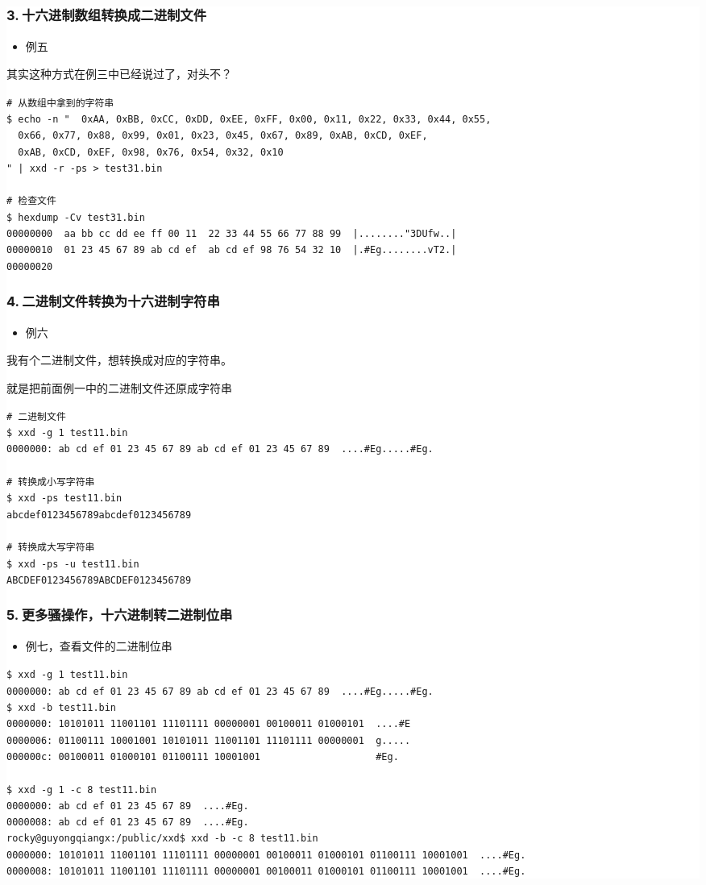### 3. 十六进制数组转换成二进制文件

- 例五

其实这种方式在例三中已经说过了，对头不？
```
# 从数组中拿到的字符串
$ echo -n "  0xAA, 0xBB, 0xCC, 0xDD, 0xEE, 0xFF, 0x00, 0x11, 0x22, 0x33, 0x44, 0x55,
  0x66, 0x77, 0x88, 0x99, 0x01, 0x23, 0x45, 0x67, 0x89, 0xAB, 0xCD, 0xEF,
  0xAB, 0xCD, 0xEF, 0x98, 0x76, 0x54, 0x32, 0x10
" | xxd -r -ps > test31.bin

# 检查文件
$ hexdump -Cv test31.bin
00000000  aa bb cc dd ee ff 00 11  22 33 44 55 66 77 88 99  |........"3DUfw..|
00000010  01 23 45 67 89 ab cd ef  ab cd ef 98 76 54 32 10  |.#Eg........vT2.|
00000020
```

### 4. 二进制文件转换为十六进制字符串

- 例六

我有个二进制文件，想转换成对应的字符串。

就是把前面例一中的二进制文件还原成字符串
```
# 二进制文件
$ xxd -g 1 test11.bin
0000000: ab cd ef 01 23 45 67 89 ab cd ef 01 23 45 67 89  ....#Eg.....#Eg.

# 转换成小写字符串
$ xxd -ps test11.bin
abcdef0123456789abcdef0123456789

# 转换成大写字符串
$ xxd -ps -u test11.bin
ABCDEF0123456789ABCDEF0123456789
```

### 5. 更多骚操作，十六进制转二进制位串

- 例七，查看文件的二进制位串
```
$ xxd -g 1 test11.bin
0000000: ab cd ef 01 23 45 67 89 ab cd ef 01 23 45 67 89  ....#Eg.....#Eg.
$ xxd -b test11.bin
0000000: 10101011 11001101 11101111 00000001 00100011 01000101  ....#E
0000006: 01100111 10001001 10101011 11001101 11101111 00000001  g.....
000000c: 00100011 01000101 01100111 10001001                    #Eg.

$ xxd -g 1 -c 8 test11.bin
0000000: ab cd ef 01 23 45 67 89  ....#Eg.
0000008: ab cd ef 01 23 45 67 89  ....#Eg.
rocky@guyongqiangx:/public/xxd$ xxd -b -c 8 test11.bin
0000000: 10101011 11001101 11101111 00000001 00100011 01000101 01100111 10001001  ....#Eg.
0000008: 10101011 11001101 11101111 00000001 00100011 01000101 01100111 10001001  ....#Eg.
```

